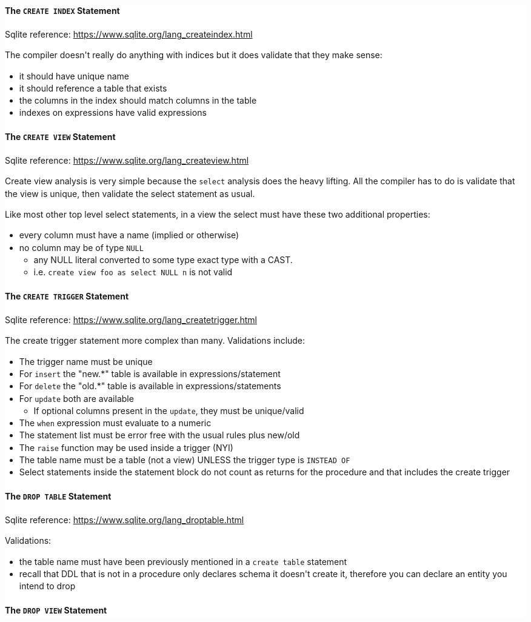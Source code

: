 #### The `CREATE INDEX` Statement

Sqlite reference: https://www.sqlite.org/lang_createindex.html

The compiler doesn't really do anything with indices but it does validate that they
make sense:

  * it should have unique name
  * it should reference a table that exists
  * the columns in the index should match columns in the table
  * indexes on expressions have valid expressions

#### The `CREATE VIEW` Statement

Sqlite reference: https://www.sqlite.org/lang_createview.html

Create view analysis is very simple because the `select` analysis does
the heavy lifting.  All the compiler has to do is validate that the view
is unique, then validate the select statement as usual.

Like most other top level select statements, in a view the select must
have these two additional properties:

  * every column must have a name (implied or otherwise)
  * no column may be of type `NULL`
     * any NULL literal converted to some type exact type with a CAST.
     * i.e. `create view foo as select NULL n` is not valid

#### The `CREATE TRIGGER` Statement

Sqlite reference: https://www.sqlite.org/lang_createtrigger.html

The create trigger statement more complex than many. Validations include:

 * The trigger name must be unique
 * For `insert` the "new.*" table is available in expressions/statement
 * For `delete` the "old.*" table is available in expressions/statements
 * For `update` both are available
    * If optional columns present in the `update`, they must be unique/valid
 * The `when` expression must evaluate to a numeric
 * The statement list must be error free with the usual rules plus new/old
 * The `raise` function may be used inside a trigger (NYI)
 * The table name must be a table (not a view) UNLESS the trigger type is `INSTEAD OF`
 * Select statements inside the statement block do not count as returns for the procedure and that includes the create trigger

#### The `DROP TABLE` Statement

Sqlite reference: https://www.sqlite.org/lang_droptable.html

Validations:

* the table name must have been previously mentioned in a `create table` statement
* recall that DDL that is not in a procedure only declares schema it doesn't create it, therefore you can declare an entity you intend to drop

#### The `DROP VIEW` Statement
